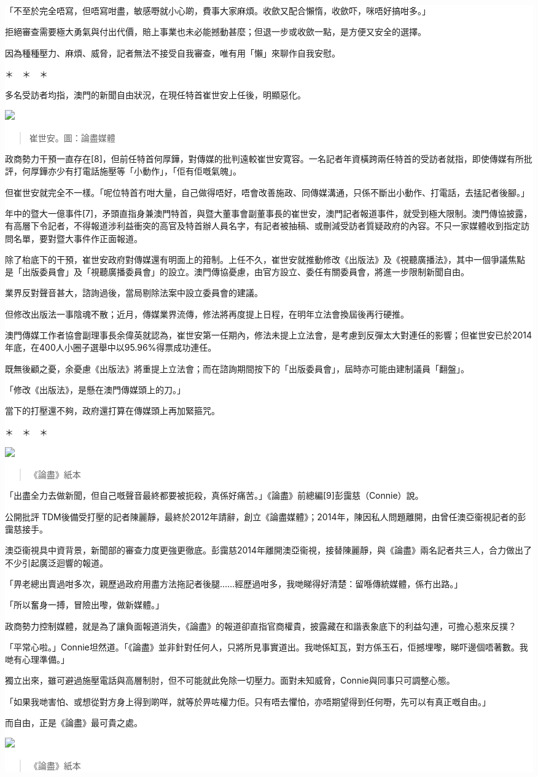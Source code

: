 「不至於完全唔寫，但唔寫咁盡，敏感嘢就小心啲，費事大家麻煩。收歛又配合懶惰，收歛吓，咪唔好搞咁多。」

拒絕審查需要極大勇氣與付出代價，賠上事業也未必能撼動甚麼；但退一步或收歛一點，是方便又安全的選擇。

因為種種壓力、麻煩、威脅，記者無法不接受自我審查，唯有用「懶」來聊作自我安慰。

＊　＊　＊

多名受訪者均指，澳門的新聞自由狀況，在現任特首崔世安上任後，明顯惡化。

![](http://web.archive.org/web/2021im_/https://assets.thestandnews.com/media/photos/2016-05-12_18-46-11-540x360402x_0kq7k.jpg)
> 崔世安。圖：論盡媒體

政商勢力干預一直存在\[8\]，但前任特首何厚鏵，對傳媒的批判遠較崔世安寛容。一名記者年資橫跨兩任特首的受訪者就指，即使傳媒有所批評，何厚鏵亦少有打電話施壓等「小動作」，「佢有佢嘅氣魄」。

但崔世安就完全不一樣。「呢位特首冇咁大量，自己做得唔好，唔會改善施政、同傳媒溝通，只係不斷出小動作、打電話，去掹記者後腳。」

年中的暨大一億事件\[7\]，矛頭直指身兼澳門特首，與暨大董事會副董事長的崔世安，澳門記者報道事件，就受到極大限制。澳門傳協披露，有高層下令記者，不得報道涉利益衝突的高官及特首辦人員名字，有記者被抽稿、或刪減受訪者質疑政府的內容。不只一家媒體收到指定訪問名單，要對暨大事件作正面報道。

除了枱底下的干預，崔世安政府對傳媒還有明面上的箝制。上任不久，崔世安就推動修改《出版法》及《視聽廣播法》，其中一個爭議焦點是「出版委員會」及「視聽廣播委員會」的設立。澳門傳協憂慮，由官方設立、委任有關委員會，將進一步限制新聞自由。

業界反對聲音甚大，諮詢過後，當局剔除法案中設立委員會的建議。

但修改出版法一事陰魂不散；近月，傳媒業界流傳，修法將再度提上日程，在明年立法會換屆後再行硬推。

澳門傳媒工作者協會副理事長余偉英就認為，崔世安第一任期內，修法未提上立法會，是考慮到反彈太大對連任的影響；但崔世安已於2014年底，在400人小圈子選舉中以95.96%得票成功連任。

既無後顧之憂，余憂慮《出版法》將重提上立法會；而在諮詢期間按下的「出版委員會」，屆時亦可能由建制議員「翻盤」。

「修改《出版法》，是懸在澳門傳媒頭上的刀。」

當下的打壓還不夠，政府還打算在傳媒頭上再加緊箍咒。

＊　＊　＊

![](http://web.archive.org/web/2021im_/https://assets.thestandnews.com/media/photos/ajsdkljaskdjaskldas_RU1VK.JPG)
> 《論盡》紙本

「出盡全力去做新聞，但自己嘅聲音最終都要被扼殺，真係好痛苦。」《論盡》前總編\[9\]彭靄慈（Connie）說。

公開批評 TDM後備受打壓的記者陳麗靜，最終於2012年請辭，創立《論盡媒體》；2014年，陳因私人問題離開，由曾任澳亞衞視記者的彭靄慈接手。

澳亞衞視具中資背景，新聞部的審查力度更強更徹底。彭靄慈2014年離開澳亞衞視，接替陳麗靜，與《論盡》兩名記者共三人，合力做出了不少引起廣泛迴響的報道。

「畀老總出賣過咁多次，親歷過政府用盡方法拖記者後腿……經歷過咁多，我哋睇得好清楚：留喺傳統媒體，係冇出路。」

「所以奮身一搏，冒險出嚟，做新媒體。」

政商勢力控制媒體，就是為了讓負面報道消失，《論盡》的報道卻直指官商權貴，披露藏在和諧表象底下的利益勾連，可擔心惹來反撲？

「平常心啦。」Connie坦然道。「《論盡》並非針對任何人，只將所見事實道出。我哋係缸瓦，對方係玉石，佢撼埋嚟，睇吓邊個唔著數。我哋有心理準備。」

獨立出來，雖可避過施壓電話與高層制肘，但不可能就此免除一切壓力。面對未知威脅，Connie與同事只可調整心態。

「如果我哋害怕、或想從對方身上得到啲咩，就等於畀咗權力佢。只有唔去懼怕，亦唔期望得到任何嘢，先可以有真正嘅自由。」

而自由，正是《論盡》最可貴之處。

![](http://web.archive.org/web/2021im_/https://assets.thestandnews.com/media/photos/aksldasjdkasjdaks_3GU8W.JPG)
> 《論盡》紙本
